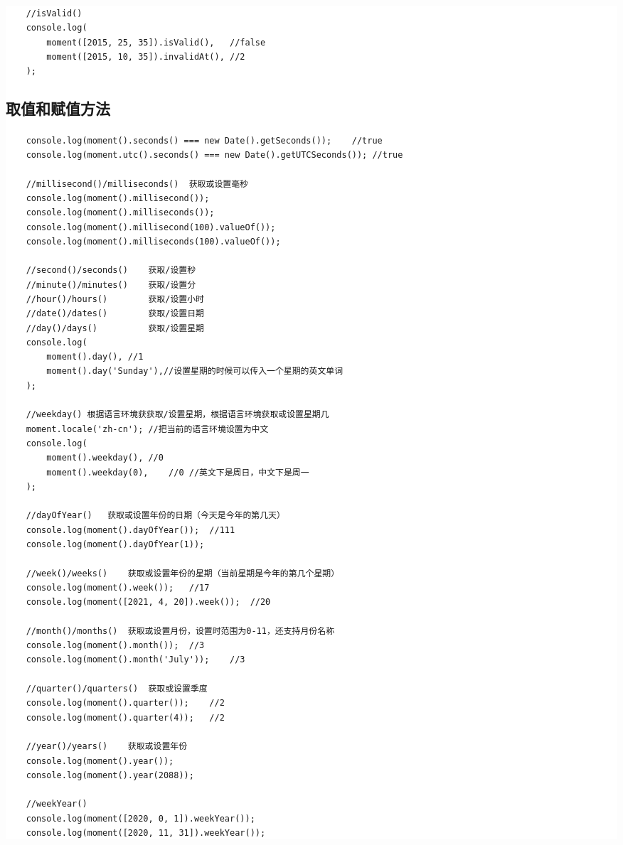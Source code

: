 		//isValid()
		console.log(
			moment([2015, 25, 35]).isValid(),	//false
			moment([2015, 10, 35]).invalidAt(),	//2
		);

## 取值和赋值方法
		console.log(moment().seconds() === new Date().getSeconds());	//true
		console.log(moment.utc().seconds() === new Date().getUTCSeconds());	//true

		//millisecond()/milliseconds()	获取或设置毫秒
		console.log(moment().millisecond());
		console.log(moment().milliseconds());
		console.log(moment().millisecond(100).valueOf());
		console.log(moment().milliseconds(100).valueOf());

		//second()/seconds()	获取/设置秒
		//minute()/minutes()	获取/设置分
		//hour()/hours()		获取/设置小时
		//date()/dates()		获取/设置日期
		//day()/days()			获取/设置星期
		console.log(
			moment().day(),	//1
			moment().day('Sunday'),//设置星期的时候可以传入一个星期的英文单词
		);

		//weekday()	根据语言环境获获取/设置星期，根据语言环境获取或设置星期几
		moment.locale('zh-cn');	//把当前的语言环境设置为中文
		console.log(
			moment().weekday(),	//0	
			moment().weekday(0),	//0	//英文下是周日，中文下是周一
		);

		//dayOfYear() 	获取或设置年份的日期（今天是今年的第几天）
		console.log(moment().dayOfYear());	//111
		console.log(moment().dayOfYear(1));

		//week()/weeks()	获取或设置年份的星期（当前星期是今年的第几个星期）
		console.log(moment().week());	//17
		console.log(moment([2021, 4, 20]).week());	//20

		//month()/months()	获取或设置月份，设置时范围为0-11，还支持月份名称
		console.log(moment().month());	//3
		console.log(moment().month('July'));	//3

		//quarter()/quarters()	获取或设置季度
		console.log(moment().quarter());	//2 
		console.log(moment().quarter(4));	//2 

		//year()/years()	获取或设置年份
		console.log(moment().year());
		console.log(moment().year(2088));

		//weekYear()
		console.log(moment([2020, 0, 1]).weekYear());
		console.log(moment([2020, 11, 31]).weekYear());

